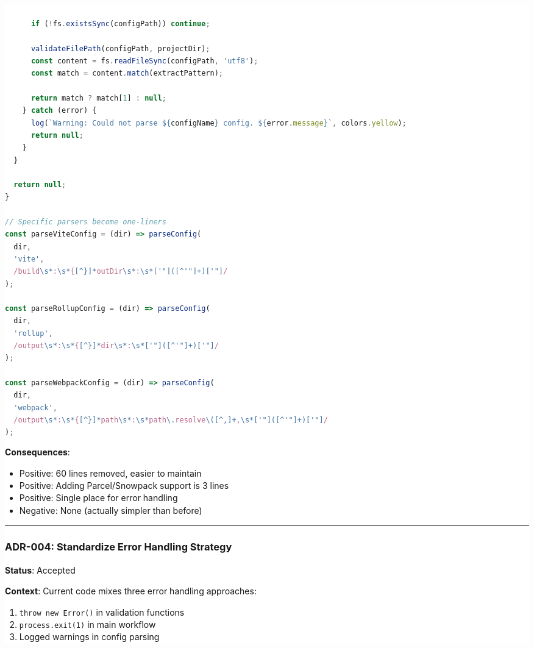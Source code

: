 ```javascript

      if (!fs.existsSync(configPath)) continue;

      validateFilePath(configPath, projectDir);
      const content = fs.readFileSync(configPath, 'utf8');
      const match = content.match(extractPattern);

      return match ? match[1] : null;
    } catch (error) {
      log(`Warning: Could not parse ${configName} config. ${error.message}`, colors.yellow);
      return null;
    }
  }

  return null;
}

// Specific parsers become one-liners
const parseViteConfig = (dir) => parseConfig(
  dir,
  'vite',
  /build\s*:\s*{[^}]*outDir\s*:\s*['"]([^'"]+)['"]/
);

const parseRollupConfig = (dir) => parseConfig(
  dir,
  'rollup',
  /output\s*:\s*{[^}]*dir\s*:\s*['"]([^'"]+)['"]/
);

const parseWebpackConfig = (dir) => parseConfig(
  dir,
  'webpack',
  /output\s*:\s*{[^}]*path\s*:\s*path\.resolve\([^,]+,\s*['"]([^'"]+)['"]/
);
```

**Consequences**:
- Positive: 60 lines removed, easier to maintain
- Positive: Adding Parcel/Snowpack support is 3 lines
- Positive: Single place for error handling
- Negative: None (actually simpler than before)

---

### ADR-004: Standardize Error Handling Strategy

**Status**: Accepted

**Context**:
Current code mixes three error handling approaches:
1. `throw new Error()` in validation functions
2. `process.exit(1)` in main workflow
3. Logged warnings in config parsing
